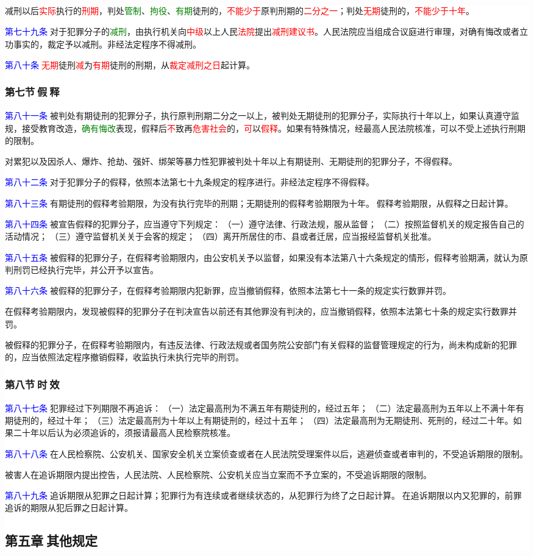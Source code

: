 ​		减刑以后<span style="color:red">实际</span>执行的<span style="color:red">刑期</span>，判处<span style="color:green">管制</span>、<span style="color:green">拘役</span>、<span style="color:green">有期</span>徒刑的，<span style="color:red">不能少于</span>原判刑期的<span style="color:red">二分之一</span>；判处<span style="color:red">无期</span>徒刑的，<span style="color:red">不能少于十年</span>。

<a style="color: blue" name="第七十九条">第七十九条</a>    对于犯罪分子的<span style="color:green">减刑</span>，由执行机关向<span style="color:red">中级</span>以上人民<span style="color:red">法院</span>提出<span style="color:red">减刑建议书</span>。人民法院应当组成合议庭进行审理，对确有悔改或者立功事实的，裁定予以减刑。非经法定程序不得减刑。

<a style="color: blue" name="第八十条">第八十条</a>    <span style="color:red">无期</span>徒刑<span style="color:red">减</span>为<span style="color:red">有期</span>徒刑的刑期，从<span style="color:red">裁定减刑之日</span>起计算。

### 第七节    假    释

<a style="color: blue" name="第八十一条">第八十一条</a>    被判处有期徒刑的犯罪分子，执行原判刑期二分之一以上，被判处无期徒刑的犯罪分子，实际执行十年以上，如果认真遵守监规，接受教育改造，<span style="color:green">确有悔改</span>表现，假释后<span style="color:red">不</span>致再<span style="color:red">危害社会</span>的，<span style="color:red">可</span>以<span style="color:red">假释</span>。如果有特殊情况，经最高人民法院核准，可以不受上述执行刑期的限制。

​		对累犯以及因杀人、爆炸、抢劫、强奸、绑架等暴力性犯罪被判处十年以上有期徒刑、无期徒刑的犯罪分子，不得假释。

<a style="color: blue" name="第八十二条">第八十二条</a>    对于犯罪分子的假释，依照本法第七十九条规定的程序进行。非经法定程序不得假释。

<a style="color: blue" name="第八十三条">第八十三条</a>    有期徒刑的假释考验期限，为没有执行完毕的刑期；无期徒刑的假释考验期限为十年。
假释考验期限，从假释之日起计算。

<a style="color: blue" name="第八十四条">第八十四条</a>    被宣告假释的犯罪分子，应当遵守下列规定：
（一）遵守法律、行政法规，服从监督；
（二）按照监督机关的规定报告自己的活动情况；
（三）遵守监督机关关于会客的规定；
（四）离开所居住的市、县或者迁居，应当报经监督机关批准。

<a style="color: blue" name="第八十五条">第八十五条</a>    被假释的犯罪分子，在假释考验期限内，由公安机关予以监督，如果没有本法第八十六条规定的情形，假释考验期满，就认为原判刑罚已经执行完毕，并公开予以宣告。

<a style="color: blue" name="第八十六条">第八十六条</a>    被假释的犯罪分子，在假释考验期限内犯新罪，应当撤销假释，依照本法第七十一条的规定实行数罪并罚。

在假释考验期限内，发现被假释的犯罪分子在判决宣告以前还有其他罪没有判决的，应当撤销假释，依照本法第七十条的规定实行数罪并罚。

被假释的犯罪分子，在假释考验期限内，有违反法律、行政法规或者国务院公安部门有关假释的监督管理规定的行为，尚未构成新的犯罪的，应当依照法定程序撤销假释，收监执行未执行完毕的刑罚。

### 第八节    时    效

<a style="color: blue" name="第八十七条">第八十七条</a>    犯罪经过下列期限不再追诉：
（一）法定最高刑为不满五年有期徒刑的，经过五年；
（二）法定最高刑为五年以上不满十年有期徒刑的，经过十年；
（三）法定最高刑为十年以上有期徒刑的，经过十五年；
（四）法定最高刑为无期徒刑、死刑的，经过二十年。如果二十年以后认为必须追诉的，须报请最高人民检察院核准。

<a style="color: blue" name="第八十八条">第八十八条</a>    在人民检察院、公安机关、国家安全机关立案侦查或者在人民法院受理案件以后，逃避侦查或者审判的，不受追诉期限的限制。

被害人在追诉期限内提出控告，人民法院、人民检察院、公安机关应当立案而不予立案的，不受追诉期限的限制。

<a style="color: blue" name="第八十九条">第八十九条</a>    追诉期限从犯罪之日起计算；犯罪行为有连续或者继续状态的，从犯罪行为终了之日起计算。
在追诉期限以内又犯罪的，前罪追诉的期限从犯后罪之日起计算。

## 第五章    其他规定
